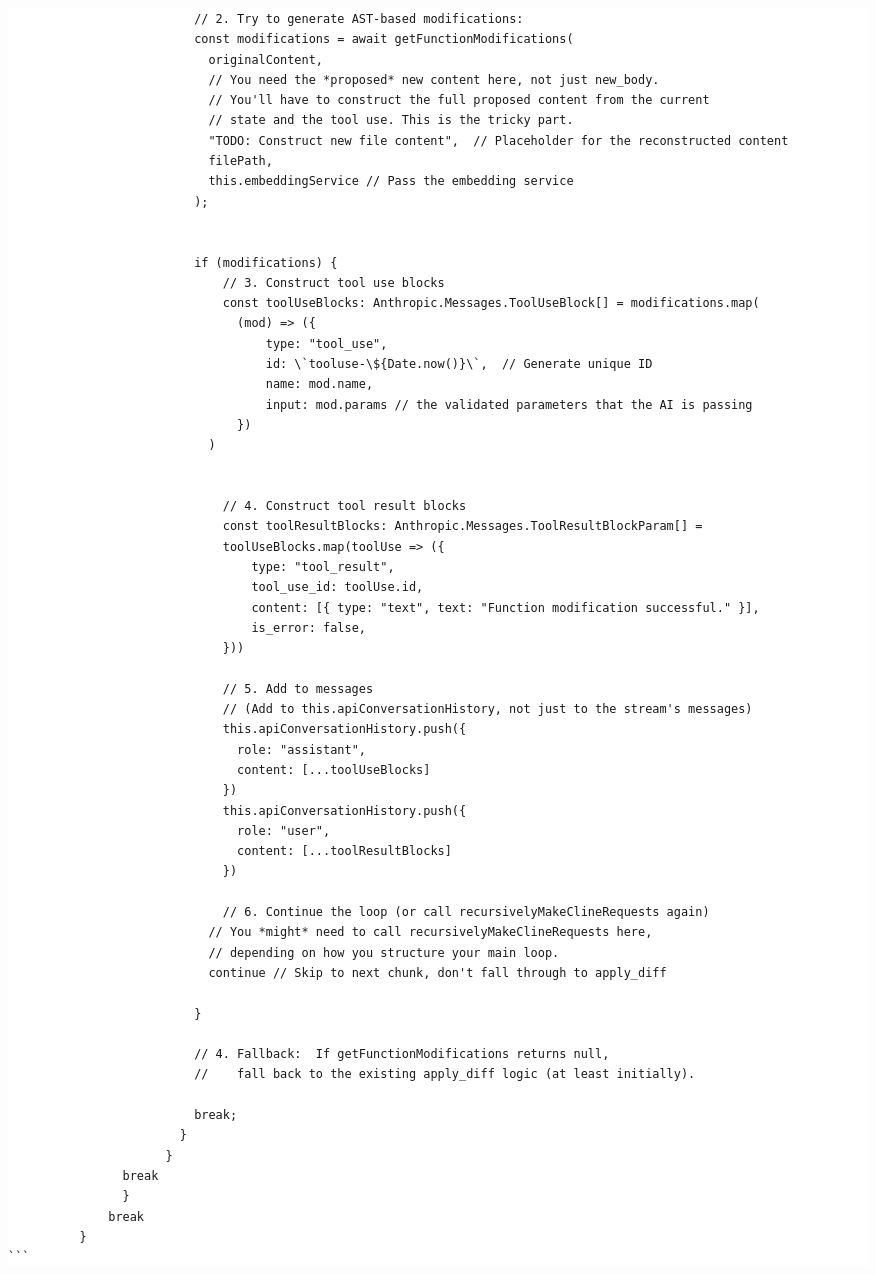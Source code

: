                               // 2. Try to generate AST-based modifications:
                              const modifications = await getFunctionModifications(
                                originalContent,
                                // You need the *proposed* new content here, not just new_body.
                                // You'll have to construct the full proposed content from the current
                                // state and the tool use. This is the tricky part.
                                "TODO: Construct new file content",  // Placeholder for the reconstructed content
                                filePath,
                                this.embeddingService // Pass the embedding service
                              );


                              if (modifications) {
                                  // 3. Construct tool use blocks
                                  const toolUseBlocks: Anthropic.Messages.ToolUseBlock[] = modifications.map(
                                    (mod) => ({
                                        type: "tool_use",
                                        id: \`tooluse-\${Date.now()}\`,  // Generate unique ID
                                        name: mod.name,
                                        input: mod.params // the validated parameters that the AI is passing
                                    })
                                )


                                  // 4. Construct tool result blocks
                                  const toolResultBlocks: Anthropic.Messages.ToolResultBlockParam[] =
                                  toolUseBlocks.map(toolUse => ({
                                      type: "tool_result",
                                      tool_use_id: toolUse.id,
                                      content: [{ type: "text", text: "Function modification successful." }],
                                      is_error: false,
                                  }))

                                  // 5. Add to messages
                                  // (Add to this.apiConversationHistory, not just to the stream's messages)
                                  this.apiConversationHistory.push({
                                    role: "assistant",
                                    content: [...toolUseBlocks]
                                  })
                                  this.apiConversationHistory.push({
                                    role: "user",
                                    content: [...toolResultBlocks]
                                  })

                                  // 6. Continue the loop (or call recursivelyMakeClineRequests again)
                                // You *might* need to call recursivelyMakeClineRequests here,
                                // depending on how you structure your main loop.
                                continue // Skip to next chunk, don't fall through to apply_diff

                              }

                              // 4. Fallback:  If getFunctionModifications returns null,
                              //    fall back to the existing apply_diff logic (at least initially).

                              break;
                            }
                          }
                    break
                    }
                  break
              }
    ```
